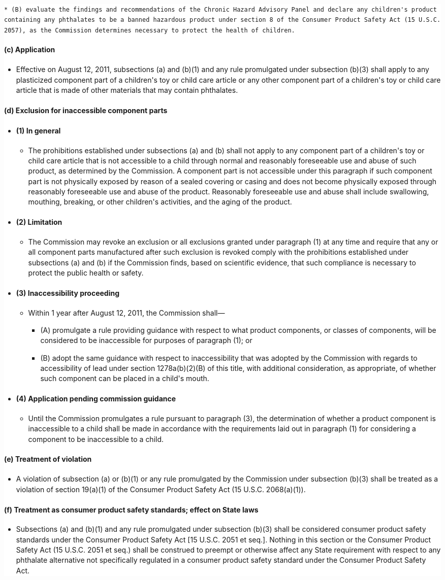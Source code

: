     * (B) evaluate the findings and recommendations of the Chronic Hazard Advisory Panel and declare any children's product containing any phthalates to be a banned hazardous product under section 8 of the Consumer Product Safety Act (15 U.S.C. 2057), as the Commission determines necessary to protect the health of children.

#### (c) Application
* Effective on August 12, 2011, subsections (a) and (b)(1) and any rule promulgated under subsection (b)(3) shall apply to any plasticized component part of a children's toy or child care article or any other component part of a children's toy or child care article that is made of other materials that may contain phthalates.

#### (d) Exclusion for inaccessible component parts
* #### (1) In general
  * The prohibitions established under subsections (a) and (b) shall not apply to any component part of a children's toy or child care article that is not accessible to a child through normal and reasonably foreseeable use and abuse of such product, as determined by the Commission. A component part is not accessible under this paragraph if such component part is not physically exposed by reason of a sealed covering or casing and does not become physically exposed through reasonably foreseeable use and abuse of the product. Reasonably foreseeable use and abuse shall include swallowing, mouthing, breaking, or other children's activities, and the aging of the product.

* #### (2) Limitation
  * The Commission may revoke an exclusion or all exclusions granted under paragraph (1) at any time and require that any or all component parts manufactured after such exclusion is revoked comply with the prohibitions established under subsections (a) and (b) if the Commission finds, based on scientific evidence, that such compliance is necessary to protect the public health or safety.

* #### (3) Inaccessibility proceeding
  * Within 1 year after August 12, 2011, the Commission shall—

    * (A) promulgate a rule providing guidance with respect to what product components, or classes of components, will be considered to be inaccessible for purposes of paragraph (1); or

    * (B) adopt the same guidance with respect to inaccessibility that was adopted by the Commission with regards to accessibility of lead under section 1278a(b)(2)(B) of this title, with additional consideration, as appropriate, of whether such component can be placed in a child's mouth.

* #### (4) Application pending commission guidance
  * Until the Commission promulgates a rule pursuant to paragraph (3), the determination of whether a product component is inaccessible to a child shall be made in accordance with the requirements laid out in paragraph (1) for considering a component to be inaccessible to a child.

#### (e) Treatment of violation
* A violation of subsection (a) or (b)(1) or any rule promulgated by the Commission under subsection (b)(3) shall be treated as a violation of section 19(a)(1) of the Consumer Product Safety Act (15 U.S.C. 2068(a)(1)).

#### (f) Treatment as consumer product safety standards; effect on State laws
* Subsections (a) and (b)(1) and any rule promulgated under subsection (b)(3) shall be considered consumer product safety standards under the Consumer Product Safety Act [15 U.S.C. 2051 et seq.]. Nothing in this section or the Consumer Product Safety Act (15 U.S.C. 2051 et seq.) shall be construed to preempt or otherwise affect any State requirement with respect to any phthalate alternative not specifically regulated in a consumer product safety standard under the Consumer Product Safety Act.
